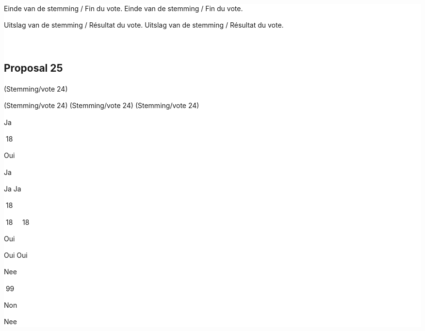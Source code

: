 Einde van de
stemming / Fin du vote.
Einde van de
stemming / Fin du vote.

Uitslag van de
stemming / Résultat du vote.
Uitslag van de
stemming / Résultat du vote.

 
 
 

## Proposal 25


(Stemming/vote 24)

(Stemming/vote 24)
(Stemming/vote 24)
(Stemming/vote 24)



Ja


 18


Oui



Ja

Ja
Ja


 18

 18
 
 
18


Oui

Oui
Oui



Nee


 99


Non



Nee
